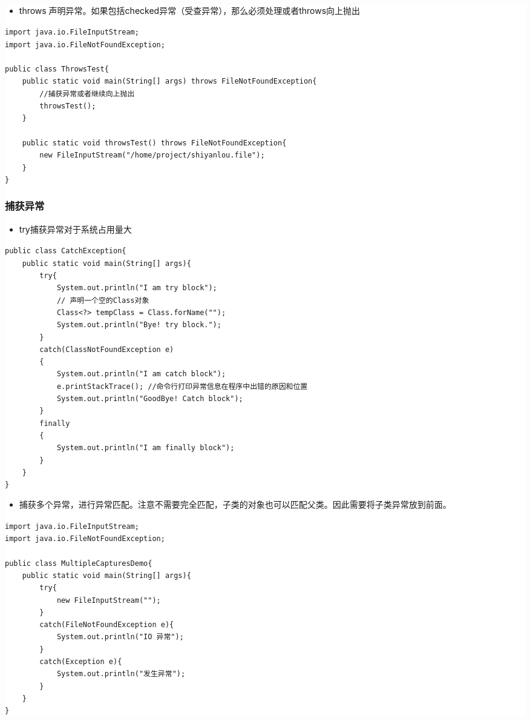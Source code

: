 - throws 声明异常。如果包括checked异常（受查异常），那么必须处理或者throws向上抛出
```
import java.io.FileInputStream;
import java.io.FileNotFoundException;

public class ThrowsTest{
    public static void main(String[] args) throws FileNotFoundException{
        //捕获异常或者继续向上抛出
        throwsTest();
    }

    public static void throwsTest() throws FileNotFoundException{
        new FileInputStream("/home/project/shiyanlou.file");
    }
}
```

### 捕获异常
- try捕获异常对于系统占用量大
```
public class CatchException{
    public static void main(String[] args){
        try{
            System.out.println("I am try block");
            // 声明一个空的Class对象
            Class<?> tempClass = Class.forName("");
            System.out.println("Bye! try block.");
        }
        catch(ClassNotFoundException e)
        {
            System.out.println("I am catch block");
            e.printStackTrace(); //命令行打印异常信息在程序中出错的原因和位置
            System.out.println("GoodBye! Catch block");
        }
        finally
        {
            System.out.println("I am finally block");
        }
    }
}
```
- 捕获多个异常，进行异常匹配。注意不需要完全匹配，子类的对象也可以匹配父类。因此需要将子类异常放到前面。
```
import java.io.FileInputStream;
import java.io.FileNotFoundException;

public class MultipleCapturesDemo{
    public static void main(String[] args){
        try{
            new FileInputStream("");
        }
        catch(FileNotFoundException e){
            System.out.println("IO 异常");
        }
        catch(Exception e){
            System.out.println("发生异常");
        }
    }
}
```
